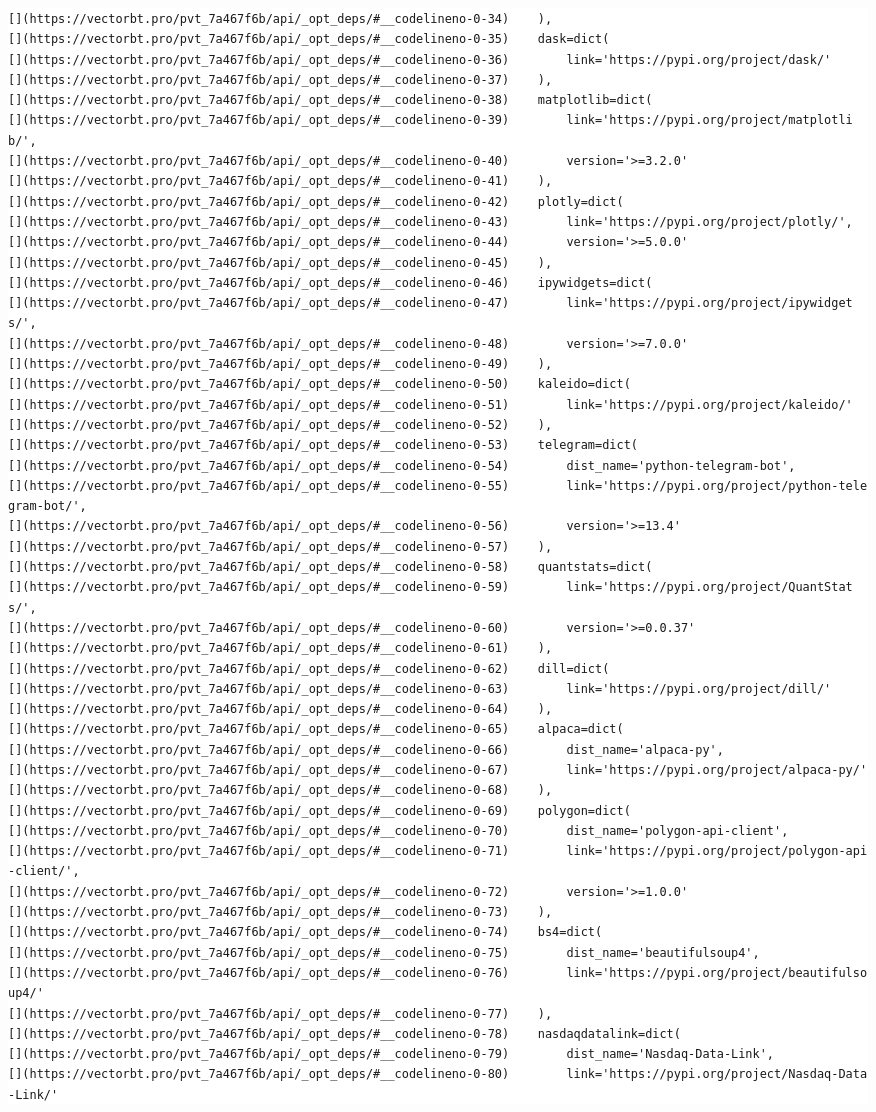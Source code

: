     [](https://vectorbt.pro/pvt_7a467f6b/api/_opt_deps/#__codelineno-0-34)    ),
    [](https://vectorbt.pro/pvt_7a467f6b/api/_opt_deps/#__codelineno-0-35)    dask=dict(
    [](https://vectorbt.pro/pvt_7a467f6b/api/_opt_deps/#__codelineno-0-36)        link='https://pypi.org/project/dask/'
    [](https://vectorbt.pro/pvt_7a467f6b/api/_opt_deps/#__codelineno-0-37)    ),
    [](https://vectorbt.pro/pvt_7a467f6b/api/_opt_deps/#__codelineno-0-38)    matplotlib=dict(
    [](https://vectorbt.pro/pvt_7a467f6b/api/_opt_deps/#__codelineno-0-39)        link='https://pypi.org/project/matplotlib/',
    [](https://vectorbt.pro/pvt_7a467f6b/api/_opt_deps/#__codelineno-0-40)        version='>=3.2.0'
    [](https://vectorbt.pro/pvt_7a467f6b/api/_opt_deps/#__codelineno-0-41)    ),
    [](https://vectorbt.pro/pvt_7a467f6b/api/_opt_deps/#__codelineno-0-42)    plotly=dict(
    [](https://vectorbt.pro/pvt_7a467f6b/api/_opt_deps/#__codelineno-0-43)        link='https://pypi.org/project/plotly/',
    [](https://vectorbt.pro/pvt_7a467f6b/api/_opt_deps/#__codelineno-0-44)        version='>=5.0.0'
    [](https://vectorbt.pro/pvt_7a467f6b/api/_opt_deps/#__codelineno-0-45)    ),
    [](https://vectorbt.pro/pvt_7a467f6b/api/_opt_deps/#__codelineno-0-46)    ipywidgets=dict(
    [](https://vectorbt.pro/pvt_7a467f6b/api/_opt_deps/#__codelineno-0-47)        link='https://pypi.org/project/ipywidgets/',
    [](https://vectorbt.pro/pvt_7a467f6b/api/_opt_deps/#__codelineno-0-48)        version='>=7.0.0'
    [](https://vectorbt.pro/pvt_7a467f6b/api/_opt_deps/#__codelineno-0-49)    ),
    [](https://vectorbt.pro/pvt_7a467f6b/api/_opt_deps/#__codelineno-0-50)    kaleido=dict(
    [](https://vectorbt.pro/pvt_7a467f6b/api/_opt_deps/#__codelineno-0-51)        link='https://pypi.org/project/kaleido/'
    [](https://vectorbt.pro/pvt_7a467f6b/api/_opt_deps/#__codelineno-0-52)    ),
    [](https://vectorbt.pro/pvt_7a467f6b/api/_opt_deps/#__codelineno-0-53)    telegram=dict(
    [](https://vectorbt.pro/pvt_7a467f6b/api/_opt_deps/#__codelineno-0-54)        dist_name='python-telegram-bot',
    [](https://vectorbt.pro/pvt_7a467f6b/api/_opt_deps/#__codelineno-0-55)        link='https://pypi.org/project/python-telegram-bot/',
    [](https://vectorbt.pro/pvt_7a467f6b/api/_opt_deps/#__codelineno-0-56)        version='>=13.4'
    [](https://vectorbt.pro/pvt_7a467f6b/api/_opt_deps/#__codelineno-0-57)    ),
    [](https://vectorbt.pro/pvt_7a467f6b/api/_opt_deps/#__codelineno-0-58)    quantstats=dict(
    [](https://vectorbt.pro/pvt_7a467f6b/api/_opt_deps/#__codelineno-0-59)        link='https://pypi.org/project/QuantStats/',
    [](https://vectorbt.pro/pvt_7a467f6b/api/_opt_deps/#__codelineno-0-60)        version='>=0.0.37'
    [](https://vectorbt.pro/pvt_7a467f6b/api/_opt_deps/#__codelineno-0-61)    ),
    [](https://vectorbt.pro/pvt_7a467f6b/api/_opt_deps/#__codelineno-0-62)    dill=dict(
    [](https://vectorbt.pro/pvt_7a467f6b/api/_opt_deps/#__codelineno-0-63)        link='https://pypi.org/project/dill/'
    [](https://vectorbt.pro/pvt_7a467f6b/api/_opt_deps/#__codelineno-0-64)    ),
    [](https://vectorbt.pro/pvt_7a467f6b/api/_opt_deps/#__codelineno-0-65)    alpaca=dict(
    [](https://vectorbt.pro/pvt_7a467f6b/api/_opt_deps/#__codelineno-0-66)        dist_name='alpaca-py',
    [](https://vectorbt.pro/pvt_7a467f6b/api/_opt_deps/#__codelineno-0-67)        link='https://pypi.org/project/alpaca-py/'
    [](https://vectorbt.pro/pvt_7a467f6b/api/_opt_deps/#__codelineno-0-68)    ),
    [](https://vectorbt.pro/pvt_7a467f6b/api/_opt_deps/#__codelineno-0-69)    polygon=dict(
    [](https://vectorbt.pro/pvt_7a467f6b/api/_opt_deps/#__codelineno-0-70)        dist_name='polygon-api-client',
    [](https://vectorbt.pro/pvt_7a467f6b/api/_opt_deps/#__codelineno-0-71)        link='https://pypi.org/project/polygon-api-client/',
    [](https://vectorbt.pro/pvt_7a467f6b/api/_opt_deps/#__codelineno-0-72)        version='>=1.0.0'
    [](https://vectorbt.pro/pvt_7a467f6b/api/_opt_deps/#__codelineno-0-73)    ),
    [](https://vectorbt.pro/pvt_7a467f6b/api/_opt_deps/#__codelineno-0-74)    bs4=dict(
    [](https://vectorbt.pro/pvt_7a467f6b/api/_opt_deps/#__codelineno-0-75)        dist_name='beautifulsoup4',
    [](https://vectorbt.pro/pvt_7a467f6b/api/_opt_deps/#__codelineno-0-76)        link='https://pypi.org/project/beautifulsoup4/'
    [](https://vectorbt.pro/pvt_7a467f6b/api/_opt_deps/#__codelineno-0-77)    ),
    [](https://vectorbt.pro/pvt_7a467f6b/api/_opt_deps/#__codelineno-0-78)    nasdaqdatalink=dict(
    [](https://vectorbt.pro/pvt_7a467f6b/api/_opt_deps/#__codelineno-0-79)        dist_name='Nasdaq-Data-Link',
    [](https://vectorbt.pro/pvt_7a467f6b/api/_opt_deps/#__codelineno-0-80)        link='https://pypi.org/project/Nasdaq-Data-Link/'